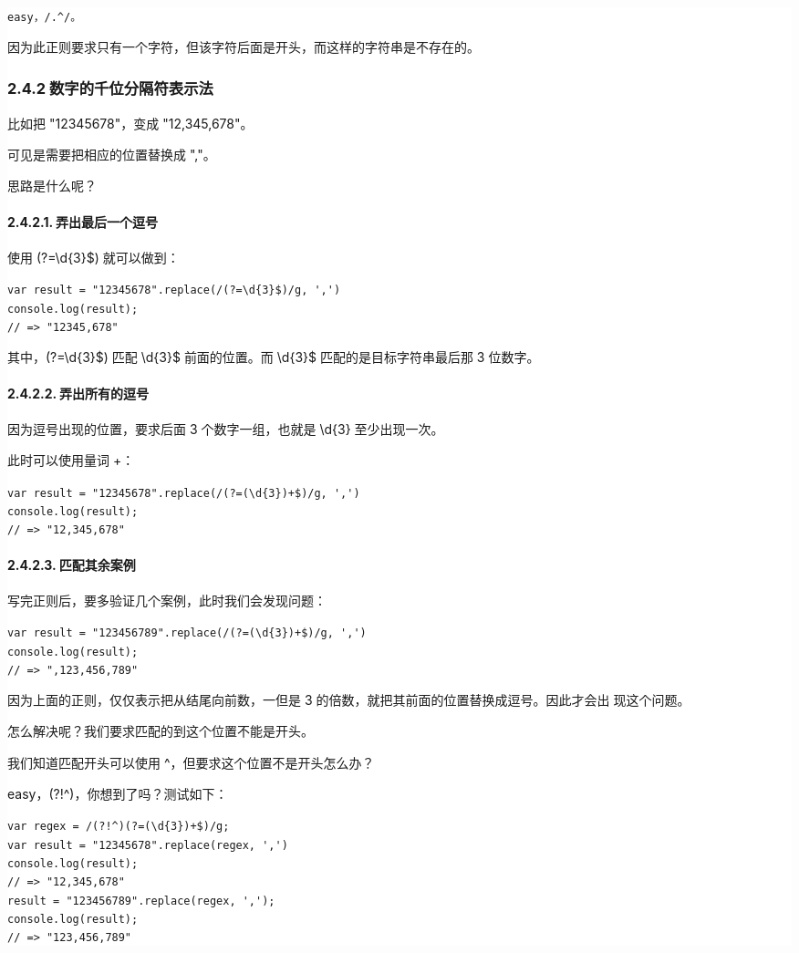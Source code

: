 `easy，/.^/。`

因为此正则要求只有一个字符，但该字符后面是开头，而这样的字符串是不存在的。



### 2.4.2 数字的千位分隔符表示法

比如把 "12345678"，变成 "12,345,678"。

可见是需要把相应的位置替换成 ","。

思路是什么呢？

#### 2.4.2.1. 弄出最后一个逗号

使用 (?=\d{3}$) 就可以做到：

```
var result = "12345678".replace(/(?=\d{3}$)/g, ',')
console.log(result);
// => "12345,678"
```

其中，(?=\d{3}$) 匹配 \d{3}$ 前面的位置。而 \d{3}$ 匹配的是目标字符串最后那 3 位数字。

#### 2.4.2.2. 弄出所有的逗号

因为逗号出现的位置，要求后面 3 个数字一组，也就是 \d{3} 至少出现一次。

此时可以使用量词 +：

```
var result = "12345678".replace(/(?=(\d{3})+$)/g, ',')
console.log(result);
// => "12,345,678"
```

#### 2.4.2.3. 匹配其余案例

写完正则后，要多验证几个案例，此时我们会发现问题：

```
var result = "123456789".replace(/(?=(\d{3})+$)/g, ',')
console.log(result);
// => ",123,456,789"
```

因为上面的正则，仅仅表示把从结尾向前数，一但是 3 的倍数，就把其前面的位置替换成逗号。因此才会出 现这个问题。

怎么解决呢？我们要求匹配的到这个位置不能是开头。

我们知道匹配开头可以使用 ^，但要求这个位置不是开头怎么办？

easy，(?!^)，你想到了吗？测试如下：

```
var regex = /(?!^)(?=(\d{3})+$)/g;
var result = "12345678".replace(regex, ',')
console.log(result);
// => "12,345,678"
result = "123456789".replace(regex, ',');
console.log(result);
// => "123,456,789"
```

